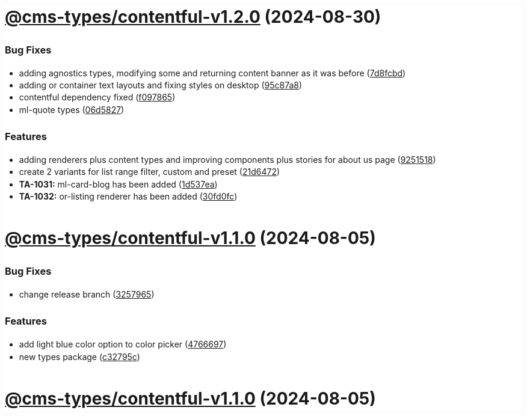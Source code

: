 



# [@cms-types/contentful-v1.2.0](https://github.com/reigncl/demo-team-www/compare/@cms-types/contentful-v1.1.0...@cms-types/contentful-v1.2.0) (2024-08-30)


### Bug Fixes

* adding agnostics types, modifying some and returning content banner as it was before ([7d8fcbd](https://github.com/reigncl/demo-team-www/commit/7d8fcbd9780036bcf9e4a11c3c8a8c1dc5d09a11))
* adding or container text layouts and fixing styles on desktop ([95c87a8](https://github.com/reigncl/demo-team-www/commit/95c87a8ad997d3a45e515043d801851fe30470a9))
* contentful dependency fixed ([f097865](https://github.com/reigncl/demo-team-www/commit/f09786580481bbe017bd26afe355f1881f1b401f))
* ml-quote types ([06d5827](https://github.com/reigncl/demo-team-www/commit/06d5827245ecc09d3395bf0fe37183bb1f5cb51b))


### Features

* adding renderers plus content types and improving components plus stories for about us page ([9251518](https://github.com/reigncl/demo-team-www/commit/92515186e0e932872755f977bcf19c1f176d52db))
* create 2 variants for list range filter, custom and preset ([21d6472](https://github.com/reigncl/demo-team-www/commit/21d6472ad1a614639d7e31031b2018172f8f008e))
* **TA-1031:** ml-card-blog has been added ([1d537ea](https://github.com/reigncl/demo-team-www/commit/1d537ea2b551538c124693af6390af721c21aa96))
* **TA-1032:** or-listing renderer has been added ([30fd0fc](https://github.com/reigncl/demo-team-www/commit/30fd0fc45af52400779053d709a738a3fdc7a615))

# [@cms-types/contentful-v1.1.0](https://github.com/reigncl/demo-team-www/compare/@cms-types/contentful-v1.0.0...@cms-types/contentful-v1.1.0) (2024-08-05)


### Bug Fixes

* change release branch ([3257965](https://github.com/reigncl/demo-team-www/commit/325796510f9e15c40da617e79bb99bd3495ca0ae))


### Features

* add light blue color option to color picker ([4766697](https://github.com/reigncl/demo-team-www/commit/476669731693b356cc092a6d78bd7aecf6b36737))
* new types package ([c32795c](https://github.com/reigncl/demo-team-www/commit/c32795cfebf2fbb577c2ced250552c6c7778f991))





# [@cms-types/contentful-v1.1.0](https://github.com/reigncl/demo-team-www/compare/@cms-types/contentful-v1.0.0...@cms-types/contentful-v1.1.0) (2024-08-05)
